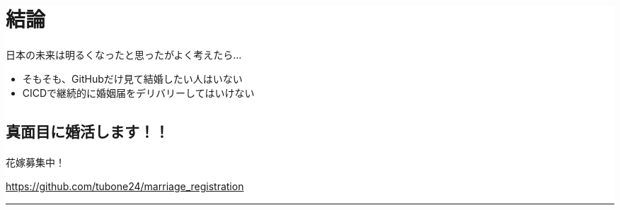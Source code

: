 
# 結論

日本の未来は明るくなったと思ったがよく考えたら...

- そもそも、GitHubだけ見て結婚したい人はいない
- CICDで継続的に婚姻届をデリバリーしてはいけない

## 真面目に婚活します！！

花嫁募集中！ 

<https://github.com/tubone24/marriage_registration>

---
